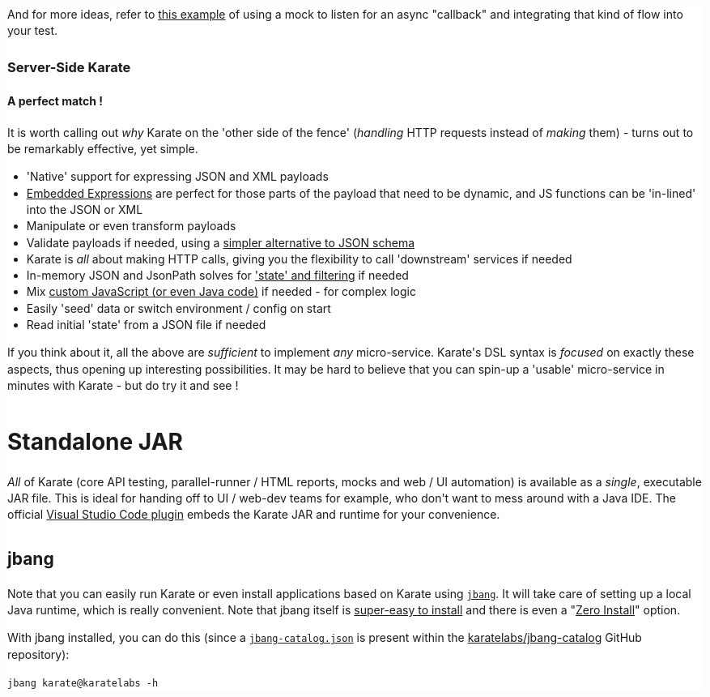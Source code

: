 And for more ideas, refer to [this example](https://twitter.com/KarateDSL/status/1417023536082812935) of using a mock to listen for an async "callback" and integrating that kind of flow into your test.

### Server-Side Karate
#### A perfect match !
It is worth calling out *why* Karate on the 'other side of the fence' (*handling* HTTP requests instead of *making* them) - turns out to be remarkably effective, yet simple.

* 'Native' support for expressing JSON and XML payloads
* [Embedded Expressions](https://github.com/karatelabs/karate#embedded-expressions) are perfect for those parts of the payload that need to be dynamic, and JS functions can be 'in-lined' into the JSON or XML
* Manipulate or even transform payloads
* Validate payloads if needed, using a [simpler alternative to JSON schema](https://twitter.com/KarateDSL/status/878984854012022784)
* Karate is *all* about making HTTP calls, giving you the flexibility to call 'downstream' services if needed
* In-memory JSON and JsonPath solves for ['state' and filtering](https://twitter.com/KarateDSL/status/946607931327266816) if needed
* Mix [custom JavaScript (or even Java code)](https://github.com/karatelabs/karate#karate-expressions) if needed - for complex logic
* Easily 'seed' data or switch environment / config on start
* Read initial 'state' from a JSON file if needed

If you think about it, all the above are *sufficient* to implement *any* micro-service. Karate's DSL syntax is *focused* on exactly these aspects, thus opening up interesting possibilities. It may be hard to believe that you can spin-up a 'usable' micro-service in minutes with Karate - but do try it and see !

# Standalone JAR
*All* of Karate (core API testing, parallel-runner / HTML reports, mocks and web / UI automation) is available as a *single*, executable JAR file. This is ideal for handing off to UI / web-dev teams for example, who don't want to mess around with a Java IDE. The official [Visual Studio Code plugin](https://marketplace.visualstudio.com/items?itemName=karatelabs.karate) embeds the Karate JAR and runtime for your convenience.

## jbang
Note that you can easily run Karate or even install applications based on Karate using [`jbang`](https://www.jbang.dev). It will take care of setting up a local Java runtime, which is really convenient. Note that jbang itself is [super-easy to install](https://www.jbang.dev/documentation/guide/latest/installation.html) and there is even a "[Zero Install](https://www.jbang.dev/documentation/guide/latest/installation.html#zero-install)" option.

With jbang installed, you can do this (since a [`jbang-catalog.json`](https://www.jbang.dev/documentation/guide/latest/alias_catalogs.html) is present within the [karatelabs/jbang-catalog](https://github.com/karatelabs/jbang-catalog) GitHub repository):

```
jbang karate@karatelabs -h
```
